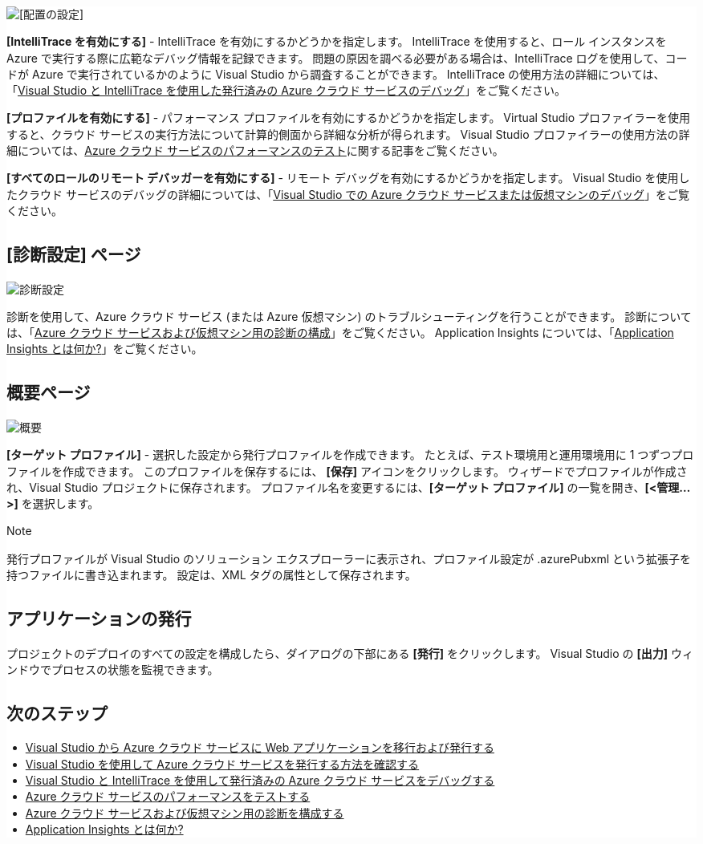 ![[配置の設定]](./media/vs-azure-tools-publish-azure-application-wizard/deployment-settings.png)

**[IntelliTrace を有効にする]** - IntelliTrace を有効にするかどうかを指定します。 IntelliTrace を使用すると、ロール インスタンスを Azure で実行する際に広範なデバッグ情報を記録できます。 問題の原因を調べる必要がある場合は、IntelliTrace ログを使用して、コードが Azure で実行されているかのように Visual Studio から調査することができます。 IntelliTrace の使用方法の詳細については、「[Visual Studio と IntelliTrace を使用した発行済みの Azure クラウド サービスのデバッグ](./vs-azure-tools-intellitrace-debug-published-cloud-services.md)」をご覧ください。 

**[プロファイルを有効にする]** - パフォーマンス プロファイルを有効にするかどうかを指定します。 Virtual Studio プロファイラーを使用すると、クラウド サービスの実行方法について計算的側面から詳細な分析が得られます。 Visual Studio プロファイラーの使用方法の詳細については、[Azure クラウド サービスのパフォーマンスのテスト](./vs-azure-tools-performance-profiling-cloud-services.md)に関する記事をご覧ください。

**[すべてのロールのリモート デバッガーを有効にする]** - リモート デバッグを有効にするかどうかを指定します。 Visual Studio を使用したクラウド サービスのデバッグの詳細については、「[Visual Studio での Azure クラウド サービスまたは仮想マシンのデバッグ](./vs-azure-tools-debug-cloud-services-virtual-machines.md)」をご覧ください。

## <a name="diagnostics-settings-page"></a>[診断設定] ページ

![診断設定](./media/vs-azure-tools-publish-azure-application-wizard/diagnostic-settings.png)

診断を使用して、Azure クラウド サービス (または Azure 仮想マシン) のトラブルシューティングを行うことができます。 診断については、「[Azure クラウド サービスおよび仮想マシン用の診断の構成](./vs-azure-tools-diagnostics-for-cloud-services-and-virtual-machines.md)」をご覧ください。 Application Insights については、「[Application Insights とは何か?](./application-insights/app-insights-overview.md)」をご覧ください。

## <a name="summary-page"></a>概要ページ

![概要](./media/vs-azure-tools-publish-azure-application-wizard/summary.png)

**[ターゲット プロファイル]** - 選択した設定から発行プロファイルを作成できます。 たとえば、テスト環境用と運用環境用に 1 つずつプロファイルを作成できます。 このプロファイルを保存するには、 **[保存]** アイコンをクリックします。 ウィザードでプロファイルが作成され、Visual Studio プロジェクトに保存されます。 プロファイル名を変更するには、**[ターゲット プロファイル]** の一覧を開き、**[<管理…>]** を選択します。
   
   > [!NOTE]
   > 発行プロファイルが Visual Studio のソリューション エクスプローラーに表示され、プロファイル設定が .azurePubxml という拡張子を持つファイルに書き込まれます。 設定は、XML タグの属性として保存されます。
   > 
   > 

## <a name="publishing-your-application"></a>アプリケーションの発行

プロジェクトのデプロイのすべての設定を構成したら、ダイアログの下部にある **[発行]** をクリックします。 Visual Studio の **[出力]** ウィンドウでプロセスの状態を監視できます。

## <a name="next-steps"></a>次のステップ
- [Visual Studio から Azure クラウド サービスに Web アプリケーションを移行および発行する](./vs-azure-tools-migrate-publish-web-app-to-cloud-service.md)
- [Visual Studio を使用して Azure クラウド サービスを発行する方法を確認する](./vs-azure-tools-publishing-a-cloud-service.md)
- [Visual Studio と IntelliTrace を使用して発行済みの Azure クラウド サービスをデバッグする](./vs-azure-tools-intellitrace-debug-published-cloud-services.md)
- [Azure クラウド サービスのパフォーマンスをテストする](./vs-azure-tools-performance-profiling-cloud-services.md)
- [Azure クラウド サービスおよび仮想マシン用の診断を構成する](./vs-azure-tools-diagnostics-for-cloud-services-and-virtual-machines.md) 
- [Application Insights とは何か?](./application-insights/app-insights-overview.md)
